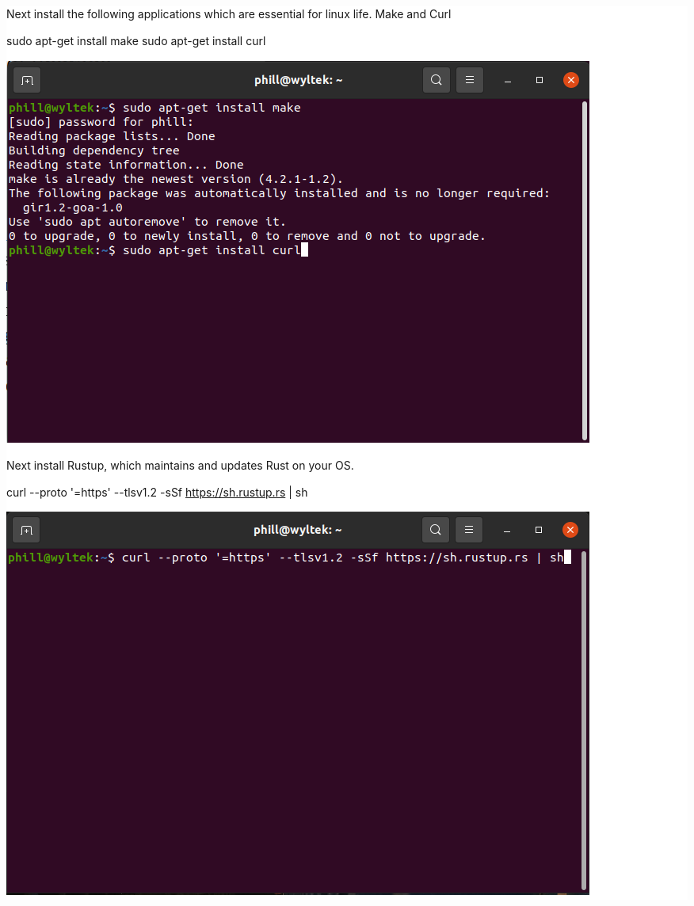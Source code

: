 Next install the following applications which are essential for linux life. Make and Curl

sudo apt-get install make
sudo apt-get install curl

![](images/20.png)

Next install Rustup, which maintains and updates Rust on your OS.

curl --proto '=https' --tlsv1.2 -sSf https://sh.rustup.rs | sh

![](images/21.png)
